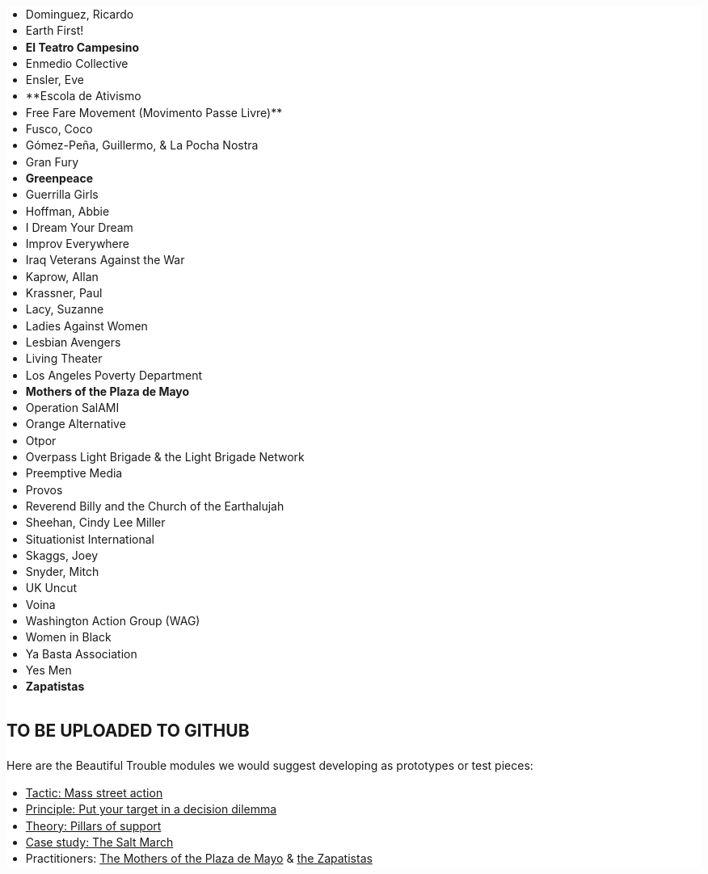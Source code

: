 * Dominguez, Ricardo
* Earth First!
* **El Teatro Campesino**
* Enmedio Collective
* Ensler, Eve
* **Escola de Ativismo
* Free Fare Movement (Movimento Passe Livre)**
* Fusco, Coco
* Gómez-Peña, Guillermo, & La Pocha Nostra
* Gran Fury
* **Greenpeace**
* Guerrilla Girls
* Hoffman, Abbie
* I Dream Your Dream
* Improv Everywhere
* Iraq Veterans Against the War
* Kaprow, Allan
* Krassner, Paul
* Lacy, Suzanne
* Ladies Against Women
* Lesbian Avengers
* Living Theater
* Los Angeles Poverty Department
* **Mothers of the Plaza de Mayo**
* Operation SalAMI
* Orange Alternative
* Otpor
* Overpass Light Brigade & the Light Brigade Network
* Preemptive Media
* Provos
* Reverend Billy and the Church of the Earthalujah
* Sheehan, Cindy Lee Miller
* Situationist International
* Skaggs, Joey
* Snyder, Mitch
* UK Uncut
* Voina
* Washington Action Group (WAG)
* Women in Black
* Ya Basta Association
* Yes Men
* **Zapatistas**


## TO BE UPLOADED TO GITHUB
Here are the Beautiful Trouble modules we would suggest developing as prototypes or test pieces:
* [Tactic: Mass street action](http://beautifultrouble.org/tactic/mass-street-action/)
* [Principle: Put your target in a decision dilemma](http://beautifultrouble.org/principle/put-your-target-in-a-decision-dilemma/)
* [Theory: Pillars of support](http://beautifultrouble.org/theory/pillars-of-support/)
* [Case study: The Salt March](http://beautifultrouble.org/case/the-salt-march/)
* Practitioners: [The Mothers of the Plaza de Mayo](http://beautifultrouble.org/practitioner/mothers-of-the-plaza-de-mayo/) & [the Zapatistas](http://beautifultrouble.org/practitioner/zapatistas/)



